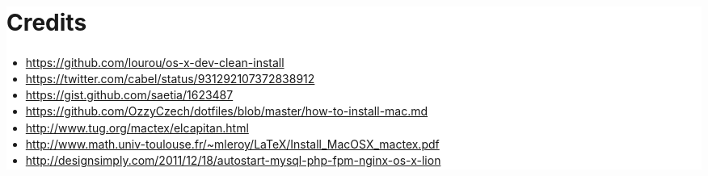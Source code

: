 # Credits

- <https://github.com/lourou/os-x-dev-clean-install>
- <https://twitter.com/cabel/status/931292107372838912>
- <https://gist.github.com/saetia/1623487>
- <https://github.com/OzzyCzech/dotfiles/blob/master/how-to-install-mac.md>
- <http://www.tug.org/mactex/elcapitan.html>
- <http://www.math.univ-toulouse.fr/~mleroy/LaTeX/Install_MacOSX_mactex.pdf>
- <http://designsimply.com/2011/12/18/autostart-mysql-php-fpm-nginx-os-x-lion>
